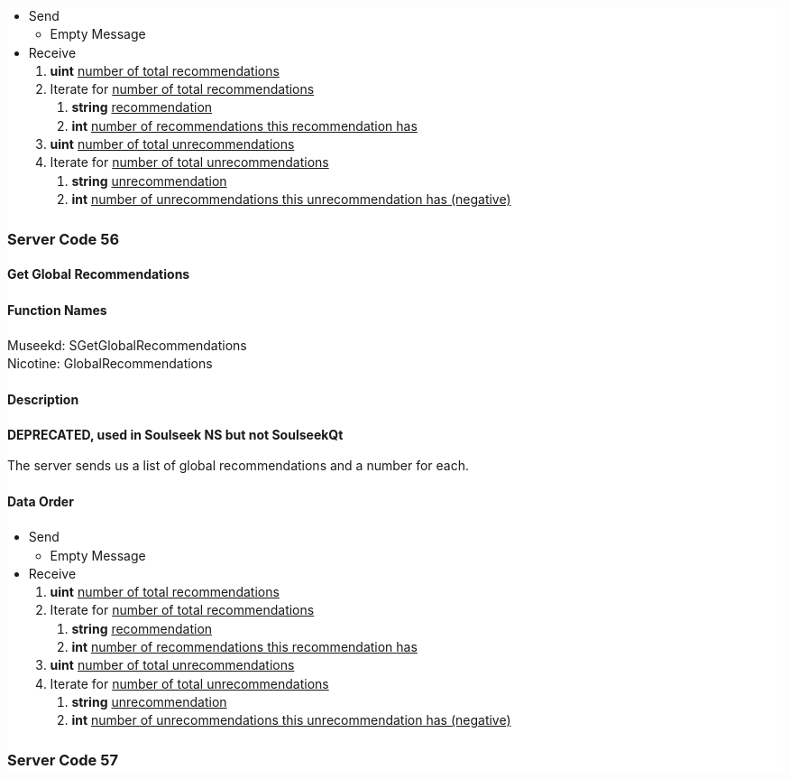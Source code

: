   - Send
      - Empty Message
  - Receive
    1.  **uint** <ins>number of total
        recommendations</ins>
    2.  Iterate for <ins>number of total
        recommendations</ins>
        1.  **string** <ins>recommendation</ins>
        2.  **int** <ins>number of recommendations
            this recommendation has</ins>
    3.  **uint** <ins>number of total
        unrecommendations</ins>
    4.  Iterate for <ins>number of total
        unrecommendations</ins>
        1.  **string** <ins>unrecommendation</ins>
        2.  **int** <ins>number of unrecommendations
            this unrecommendation has (negative)</ins>

### Server Code 56

**Get Global Recommendations**

#### Function Names

Museekd: SGetGlobalRecommendations  
Nicotine: GlobalRecommendations

#### Description

**DEPRECATED, used in Soulseek NS but not SoulseekQt**

The server sends us a list of global recommendations and a number for each.

#### Data Order

  - Send
      - Empty Message
  - Receive
    1.  **uint** <ins>number of total
        recommendations</ins>
    2.  Iterate for <ins>number of total
        recommendations</ins>
        1.  **string** <ins>recommendation</ins>
        2.  **int** <ins>number of recommendations
            this recommendation has</ins>
    3.  **uint** <ins>number of total
        unrecommendations</ins>
    4.  Iterate for <ins>number of total
        unrecommendations</ins>
        1.  **string** <ins>unrecommendation</ins>
        2.  **int** <ins>number of unrecommendations
            this unrecommendation has (negative)</ins>

### Server Code 57
